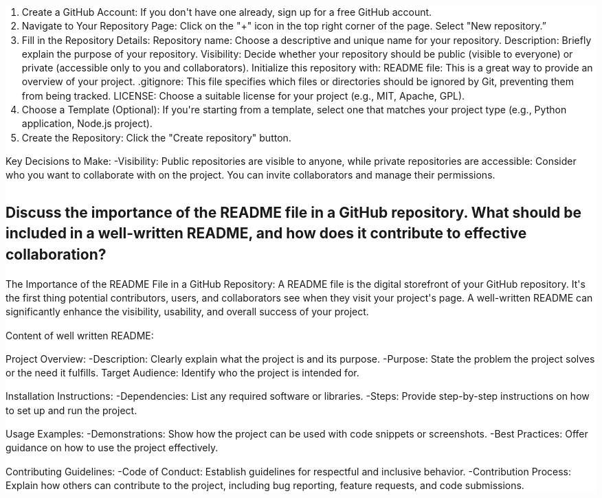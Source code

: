 1. Create a GitHub Account:
If you don't have one already, sign up for a free GitHub account.
2. Navigate to Your Repository Page:
Click on the "+" icon in the top right corner of the page.
           Select "New repository.”
3. Fill in the Repository Details:
Repository name: Choose a descriptive and unique name for your repository.
Description: Briefly explain the purpose of your repository.
Visibility: Decide whether your repository should be public (visible to everyone) or private (accessible only to you and collaborators).
Initialize this repository with:
README file: This is a great way to provide an overview of your project.
.gitignore: This file specifies which files or directories should be ignored by Git, preventing them from being tracked.
LICENSE: Choose a suitable license for your project (e.g., MIT, Apache, GPL).
4. Choose a Template (Optional):
If you're starting from a template, select one that matches your project type (e.g., Python application, Node.js project).
5. Create the Repository:
Click the "Create repository" button.

Key Decisions to Make:
-Visibility: Public repositories are visible to anyone, while private repositories are accessible: Consider who you want to collaborate with on the project. You can invite collaborators and manage their permissions.


## Discuss the importance of the README file in a GitHub repository. What should be included in a well-written README, and how does it contribute to effective collaboration?
The Importance of the README File in a GitHub Repository:
A README file is the digital storefront of your GitHub repository. It's the first thing potential contributors, users, and collaborators see when they visit your project's page. A well-written README can significantly enhance the visibility, usability, and overall success of your project.



Content of well written README:

Project Overview:
-Description: Clearly explain what the project is and its purpose.
-Purpose: State the problem the project solves or the need it fulfills.
Target Audience: Identify who the project is intended for.

Installation Instructions:
-Dependencies: List any required software or libraries.
-Steps: Provide step-by-step instructions on how to set up and run the project.

Usage Examples:
-Demonstrations: Show how the project can be used with code snippets or screenshots.
-Best Practices: Offer guidance on how to use the project effectively.

Contributing Guidelines:
-Code of Conduct: Establish guidelines for respectful and inclusive behavior.
-Contribution Process: Explain how others can contribute to the project, including bug    reporting, feature requests, and code submissions.
